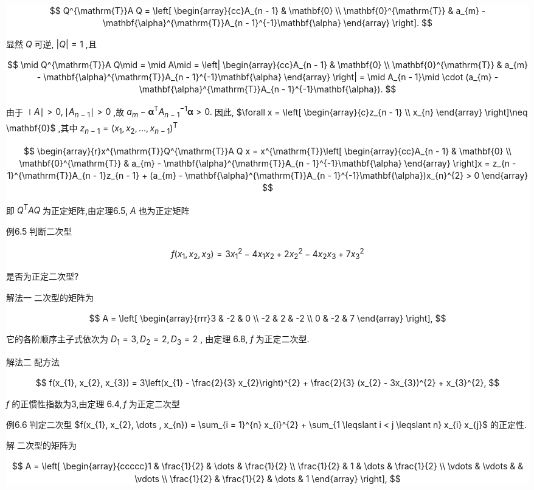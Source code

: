 $$
Q^{\mathrm{T}}A Q = \left[ \begin{array}{cc}A_{n - 1} & \mathbf{0} \\ \mathbf{0}^{\mathrm{T}} & a_{m} - \mathbf{\alpha}^{\mathrm{T}}A_{n - 1}^{-1}\mathbf{\alpha} \end{array} \right].
$$

显然  $Q$  可逆,  $|Q| = 1$ ,且

$$
\mid Q^{\mathrm{T}}A Q\mid = \mid A\mid = \left| \begin{array}{cc}A_{n - 1} & \mathbf{0} \\ \mathbf{0}^{\mathrm{T}} & a_{m} - \mathbf{\alpha}^{\mathrm{T}}A_{n - 1}^{-1}\mathbf{\alpha} \end{array} \right| = \mid A_{n - 1}\mid \cdot (a_{m} - \mathbf{\alpha}^{\mathrm{T}}A_{n - 1}^{-1}\mathbf{\alpha}).
$$

由于  $\mid A\mid >0,\mid A_{n - 1}\mid >0$  ,故  $a_{m} - \pmb{\alpha}^{\mathrm{T}}A_{n - 1}^{- 1}\pmb {\alpha} > 0.$  因此,  $\forall x = \left[ \begin{array}{c}z_{n - 1} \\ x_{n} \end{array} \right]\neq \mathbf{0}$ ,其中  $z_{n - 1} = (x_{1},x_{2},\dots ,x_{n - 1})^{\mathrm{T}}$

$$
\begin{array}{r}x^{\mathrm{T}}Q^{\mathrm{T}}A Q x = x^{\mathrm{T}}\left[ \begin{array}{cc}A_{n - 1} & \mathbf{0} \\ \mathbf{0}^{\mathrm{T}} & a_{m} - \mathbf{\alpha}^{\mathrm{T}}A_{n - 1}^{-1}\mathbf{\alpha} \end{array} \right]x = z_{n - 1}^{\mathrm{T}}A_{n - 1}z_{n - 1} + (a_{m} - \mathbf{\alpha}^{\mathrm{T}}A_{n - 1}^{-1}\mathbf{\alpha})x_{n}^{2} > 0 \end{array}
$$

即  $Q^{\mathrm{T}}A Q$  为正定矩阵,由定理6.5,  $A$  也为正定矩阵

例6.5 判断二次型

$$
f(x_{1},x_{2},x_{3}) = 3x_{1}^{2} - 4x_{1}x_{2} + 2x_{2}^{2} - 4x_{2}x_{3} + 7x_{3}^{2}
$$

是否为正定二次型?

解法一 二次型的矩阵为

$$
A = \left[ \begin{array}{rrr}3 & -2 & 0 \\ -2 & 2 & -2 \\ 0 & -2 & 7 \end{array} \right],
$$

它的各阶顺序主子式依次为  $D_{1} = 3, D_{2} = 2, D_{3} = 2$ , 由定理 6.8,  $f$  为正定二次型.

解法二 配方法

$$
f(x_{1}, x_{2}, x_{3}) = 3\left(x_{1} - \frac{2}{3} x_{2}\right)^{2} + \frac{2}{3} (x_{2} - 3x_{3})^{2} + x_{3}^{2},
$$

$f$  的正惯性指数为3,由定理  $6.4,f$  为正定二次型

例6.6 判定二次型  $f(x_{1}, x_{2}, \dots , x_{n}) = \sum_{i = 1}^{n} x_{i}^{2} + \sum_{1 \leqslant i < j \leqslant n} x_{i} x_{j}$  的正定性.

解 二次型的矩阵为

$$
A = \left[ \begin{array}{ccccc}1 & \frac{1}{2} & \dots & \frac{1}{2} \\ \frac{1}{2} & 1 & \dots & \frac{1}{2} \\ \vdots & \vdots & & \vdots \\ \frac{1}{2} & \frac{1}{2} & \dots & 1 \end{array} \right],
$$
